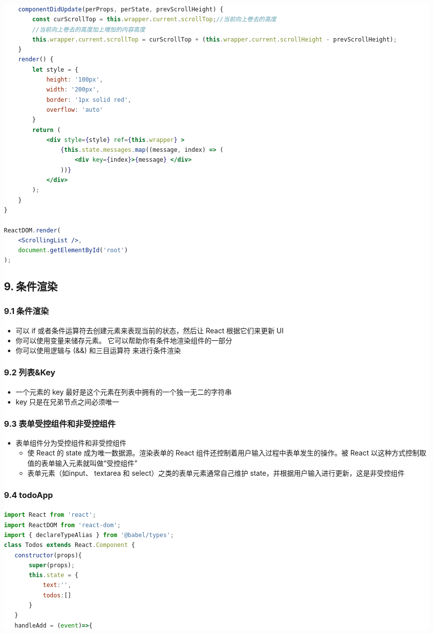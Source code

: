 ```jsx
    componentDidUpdate(perProps, perState, prevScrollHeight) {
        const curScrollTop = this.wrapper.current.scrollTop;//当前向上卷去的高度
        //当前向上卷去的高度加上增加的内容高度
        this.wrapper.current.scrollTop = curScrollTop + (this.wrapper.current.scrollHeight - prevScrollHeight);
    }
    render() {
        let style = {
            height: '100px',
            width: '200px',
            border: '1px solid red',
            overflow: 'auto'
        }
        return (
            <div style={style} ref={this.wrapper} >
                {this.state.messages.map((message, index) => (
                    <div key={index}>{message} </div>
                ))}
            </div>
        );
    }
}

ReactDOM.render(
    <ScrollingList />,
    document.getElementById('root')
);
```

## 9. 条件渲染

### 9.1 条件渲染

- 可以 if 或者条件运算符去创建元素来表现当前的状态，然后让 React 根据它们来更新 UI
- 你可以使用变量来储存元素。 它可以帮助你有条件地渲染组件的一部分
- 你可以使用逻辑与 (&&) 和三目运算符 来进行条件渲染

### 9.2 列表&Key

- 一个元素的 key 最好是这个元素在列表中拥有的一个独一无二的字符串
- key 只是在兄弟节点之间必须唯一

### 9.3 表单受控组件和非受控组件

- 表单组件分为受控组件和非受控组件
  - 使 React 的 state 成为唯一数据源。渲染表单的 React 组件还控制着用户输入过程中表单发生的操作。被 React 以这种方式控制取值的表单输入元素就叫做“受控组件”
  - 表单元素（如input、 textarea 和 select）之类的表单元素通常自己维护 state，并根据用户输入进行更新，这是非受控组件

### 9.4 todoApp

```jsx
import React from 'react';
import ReactDOM from 'react-dom';
import { declareTypeAlias } from '@babel/types';
class Todos extends React.Component {
   constructor(props){
       super(props);
       this.state = {
           text:'',
           todos:[]
       }
   }
   handleAdd = (event)=>{
```